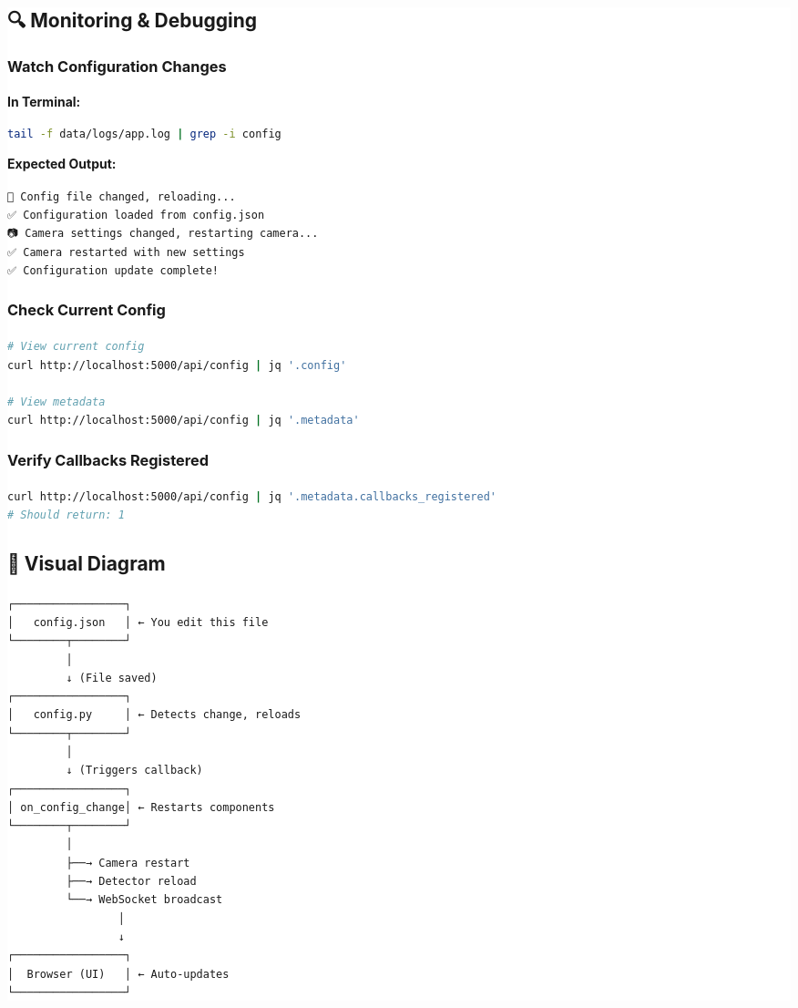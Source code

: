 
## 🔍 Monitoring & Debugging

### Watch Configuration Changes

**In Terminal:**
```bash
tail -f data/logs/app.log | grep -i config
```

**Expected Output:**
```
🔄 Config file changed, reloading...
✅ Configuration loaded from config.json
📷 Camera settings changed, restarting camera...
✅ Camera restarted with new settings
✅ Configuration update complete!
```

### Check Current Config
```bash
# View current config
curl http://localhost:5000/api/config | jq '.config'

# View metadata
curl http://localhost:5000/api/config | jq '.metadata'
```

### Verify Callbacks Registered
```bash
curl http://localhost:5000/api/config | jq '.metadata.callbacks_registered'
# Should return: 1
```

## 🎨 Visual Diagram

```
┌─────────────────┐
│   config.json   │ ← You edit this file
└────────┬────────┘
         │
         ↓ (File saved)
┌─────────────────┐
│   config.py     │ ← Detects change, reloads
└────────┬────────┘
         │
         ↓ (Triggers callback)
┌─────────────────┐
│ on_config_change│ ← Restarts components
└────────┬────────┘
         │
         ├──→ Camera restart
         ├──→ Detector reload
         └──→ WebSocket broadcast
                 │
                 ↓
┌─────────────────┐
│  Browser (UI)   │ ← Auto-updates
└─────────────────┘
```
